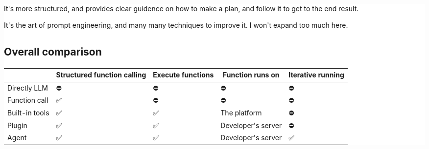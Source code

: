 It's more structured, and provides clear guidence on how to make a plan, and follow it to get to the end result.

It's the art of prompt engineering, and many many techniques to improve it. I won't expand too much here.

## Overall comparison

|  | Structured function calling | Execute functions | Function runs on | Iterative running |
|--| --- | --- | --- | --- |
| Directly LLM | ⛔️ | ⛔️ | ⛔️ | ⛔️ |
| Function call | ✅ | ⛔️ | ⛔️ | ⛔️ |
| Built-in tools | ✅ | ✅ | The platform | ⛔️ |
| Plugin | ✅ | ✅ | Developer's server | ⛔️ |
| Agent | ✅ | ✅ | Developer's server | ✅ |
